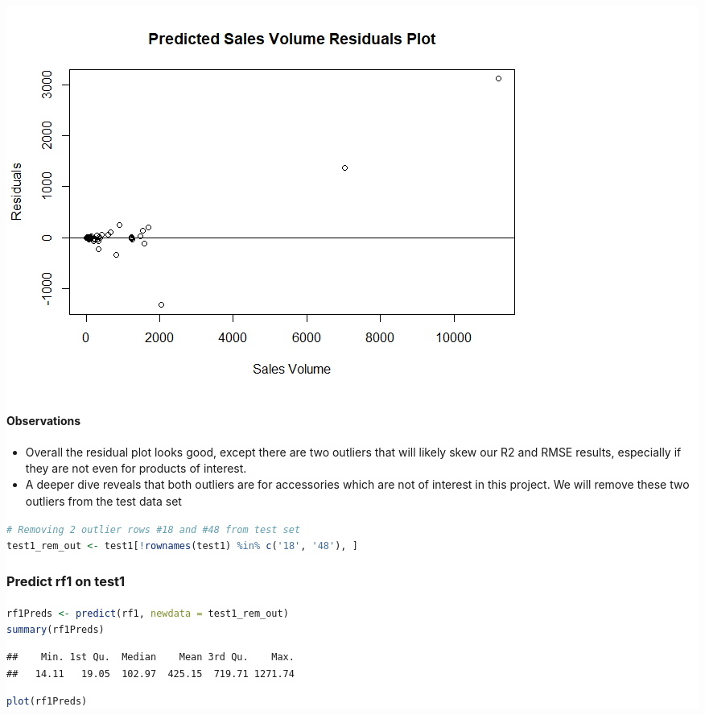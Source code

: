 ![](Sales-Volume_files/figure-html/unnamed-chunk-23-1.png)

#### Observations
* Overall the residual plot looks good, except there are two outliers that will likely skew our R2 and RMSE results, especially if they are not even for products of interest. 
* A deeper dive reveals that both outliers are for accessories which are not of interest in this project. We will remove these two outliers from the test data set


```r
# Removing 2 outlier rows #18 and #48 from test set
test1_rem_out <- test1[!rownames(test1) %in% c('18', '48'), ]
```

### Predict rf1 on test1

```r
rf1Preds <- predict(rf1, newdata = test1_rem_out)
summary(rf1Preds)
```

```
##    Min. 1st Qu.  Median    Mean 3rd Qu.    Max. 
##   14.11   19.05  102.97  425.15  719.71 1271.74
```

```r
plot(rf1Preds)
```
